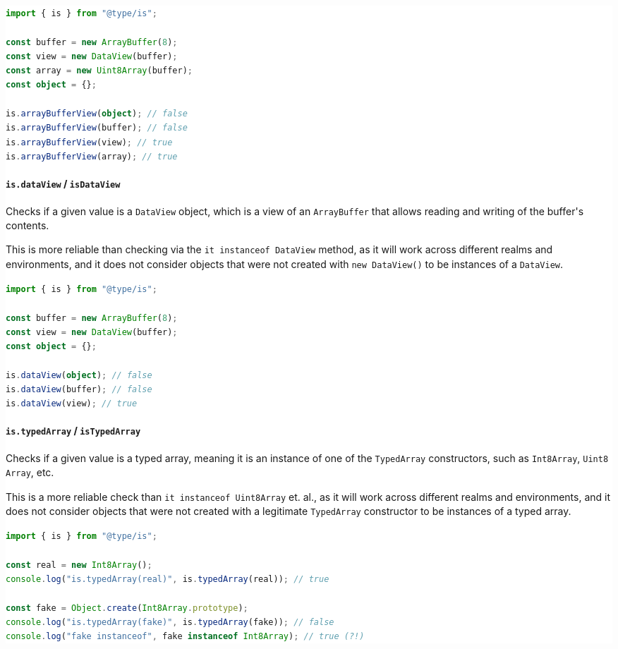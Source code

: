 ```ts
import { is } from "@type/is";

const buffer = new ArrayBuffer(8);
const view = new DataView(buffer);
const array = new Uint8Array(buffer);
const object = {};

is.arrayBufferView(object); // false
is.arrayBufferView(buffer); // false
is.arrayBufferView(view); // true
is.arrayBufferView(array); // true
```

[`isDataView`]: #isdataview-isdataview

#### `is.dataView` / `isDataView`

Checks if a given value is a `DataView` object, which is a view of an
`ArrayBuffer` that allows reading and writing of the buffer's contents.

This is more reliable than checking via the `it instanceof DataView` method, as
it will work across different realms and environments, and it does not consider
objects that were not created with `new DataView()` to be instances of a
`DataView`.

```ts
import { is } from "@type/is";

const buffer = new ArrayBuffer(8);
const view = new DataView(buffer);
const object = {};

is.dataView(object); // false
is.dataView(buffer); // false
is.dataView(view); // true
```

#### `is.typedArray` / `isTypedArray`

Checks if a given value is a typed array, meaning it is an instance of one of
the `TypedArray` constructors, such as `Int8Array`, `Uint8Array`, etc.

This is a more reliable check than `it instanceof Uint8Array` et. al., as it
will work across different realms and environments, and it does not consider
objects that were not created with a legitimate `TypedArray` constructor to be
instances of a typed array.

```ts
import { is } from "@type/is";

const real = new Int8Array();
console.log("is.typedArray(real)", is.typedArray(real)); // true

const fake = Object.create(Int8Array.prototype);
console.log("is.typedArray(fake)", is.typedArray(fake)); // false
console.log("fake instanceof", fake instanceof Int8Array); // true (?!)
```


[^1]: Known as "tree-shaking", bundlers like [esbuild] and [rollup] tend to
[API Documentation]: https://jsr.io/@type/is/-/doc
[MIT]: https://nick.mit-license.org "MIT License. Copyright © 2024-2025+ Nicholas Berlette. All rights reserved."
[Nicholas Berlette]: https://github.com/nberlette "Nicholas Berlette on GitHub"
[GitHub]: https://github.com/nberlette/type/tree/main/packages/is#readme "View the @type/is package on GitHub"
[JSR]: https://jsr.io/@type/is "View @type/is on JSR"
[Docs]: https://jsr.io/@type/is/doc "View the @type/is package documentation"
[Issues]: https://github.com/nberlette/type/issues "View the @type/is package issues"